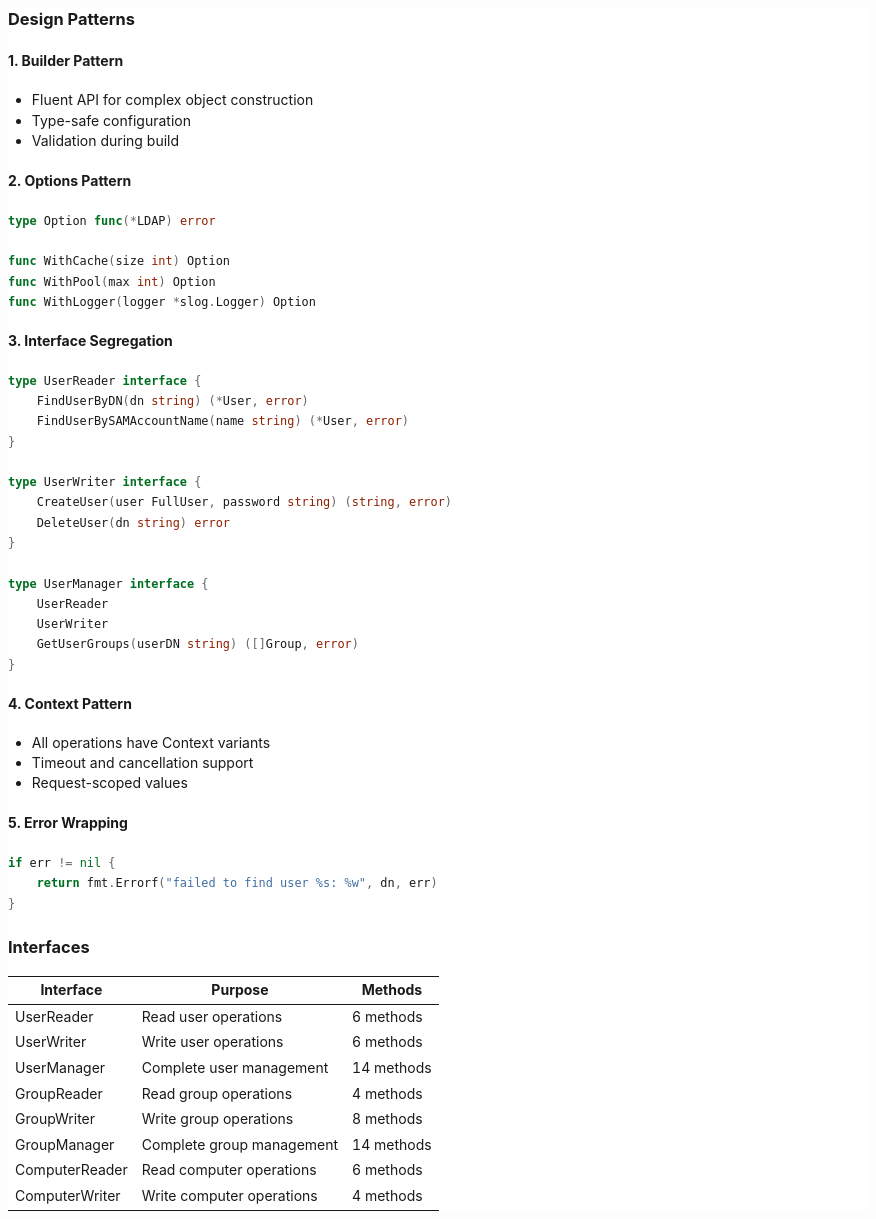 ### Design Patterns

#### 1. Builder Pattern
- Fluent API for complex object construction
- Type-safe configuration
- Validation during build

#### 2. Options Pattern
```go
type Option func(*LDAP) error

func WithCache(size int) Option
func WithPool(max int) Option
func WithLogger(logger *slog.Logger) Option
```

#### 3. Interface Segregation
```go
type UserReader interface {
    FindUserByDN(dn string) (*User, error)
    FindUserBySAMAccountName(name string) (*User, error)
}

type UserWriter interface {
    CreateUser(user FullUser, password string) (string, error)
    DeleteUser(dn string) error
}

type UserManager interface {
    UserReader
    UserWriter
    GetUserGroups(userDN string) ([]Group, error)
}
```

#### 4. Context Pattern
- All operations have Context variants
- Timeout and cancellation support
- Request-scoped values

#### 5. Error Wrapping
```go
if err != nil {
    return fmt.Errorf("failed to find user %s: %w", dn, err)
}
```

### Interfaces

| Interface | Purpose | Methods |
|-----------|---------|---------|
| UserReader | Read user operations | 6 methods |
| UserWriter | Write user operations | 6 methods |
| UserManager | Complete user management | 14 methods |
| GroupReader | Read group operations | 4 methods |
| GroupWriter | Write group operations | 8 methods |
| GroupManager | Complete group management | 14 methods |
| ComputerReader | Read computer operations | 6 methods |
| ComputerWriter | Write computer operations | 4 methods |
